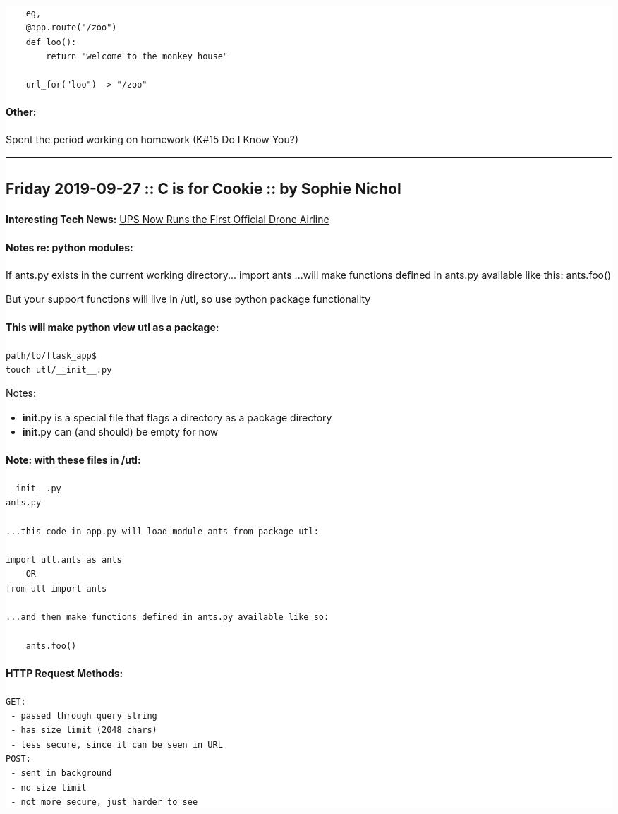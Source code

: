 		eg,
		@app.route("/zoo")
		def loo():
			return "welcome to the monkey house"

		url_for("loo") -> "/zoo"

#### Other:
Spent the period working on homework (K#15 Do I Know You?)

---


## Friday 2019-09-27 :: C is for Cookie :: by Sophie Nichol
**Interesting Tech News:** [UPS Now Runs the First Official Drone Airline](https://www.wired.com/story/ups-drone-airline-faa-certification-delivery/)
#### Notes re: python modules:

If ants.py exists in the current working directory...
import ants
...will make functions defined in ants.py available like this: ants.foo()

But your support functions will live in /utl, so use python package functionality

#### This will make python view utl as a package:
	path/to/flask_app$
	touch utl/__init__.py
Notes:
- __init__.py is a special file that flags a directory as a package directory
- __init__.py can (and should) be empty for now

#### Note: with these files in /utl:

	__init__.py
	ants.py

    ...this code in app.py will load module ants from package utl:

   	import utl.ants as ants
		OR
	from utl import ants

    ...and then make functions defined in ants.py available like so:

    	ants.foo()

#### HTTP Request Methods:
    GET:
     - passed through query string
     - has size limit (2048 chars)
     - less secure, since it can be seen in URL
    POST:
     - sent in background
     - no size limit
     - not more secure, just harder to see
